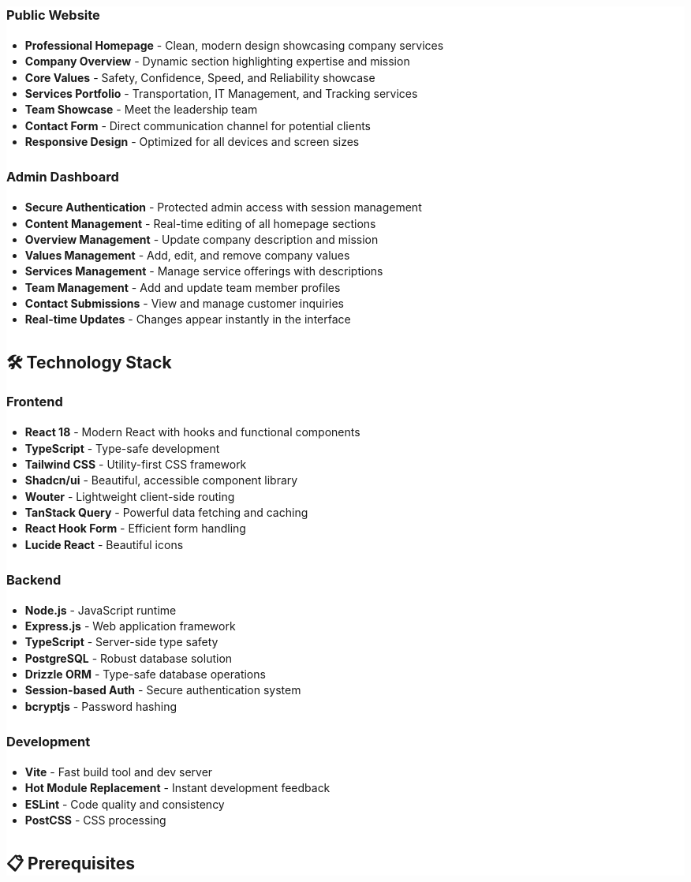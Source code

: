 ### Public Website
- **Professional Homepage** - Clean, modern design showcasing company services
- **Company Overview** - Dynamic section highlighting expertise and mission
- **Core Values** - Safety, Confidence, Speed, and Reliability showcase
- **Services Portfolio** - Transportation, IT Management, and Tracking services
- **Team Showcase** - Meet the leadership team
- **Contact Form** - Direct communication channel for potential clients
- **Responsive Design** - Optimized for all devices and screen sizes

### Admin Dashboard
- **Secure Authentication** - Protected admin access with session management
- **Content Management** - Real-time editing of all homepage sections
- **Overview Management** - Update company description and mission
- **Values Management** - Add, edit, and remove company values
- **Services Management** - Manage service offerings with descriptions
- **Team Management** - Add and update team member profiles
- **Contact Submissions** - View and manage customer inquiries
- **Real-time Updates** - Changes appear instantly in the interface

## 🛠️ Technology Stack

### Frontend
- **React 18** - Modern React with hooks and functional components
- **TypeScript** - Type-safe development
- **Tailwind CSS** - Utility-first CSS framework
- **Shadcn/ui** - Beautiful, accessible component library
- **Wouter** - Lightweight client-side routing
- **TanStack Query** - Powerful data fetching and caching
- **React Hook Form** - Efficient form handling
- **Lucide React** - Beautiful icons

### Backend
- **Node.js** - JavaScript runtime
- **Express.js** - Web application framework
- **TypeScript** - Server-side type safety
- **PostgreSQL** - Robust database solution
- **Drizzle ORM** - Type-safe database operations
- **Session-based Auth** - Secure authentication system
- **bcryptjs** - Password hashing

### Development
- **Vite** - Fast build tool and dev server
- **Hot Module Replacement** - Instant development feedback
- **ESLint** - Code quality and consistency
- **PostCSS** - CSS processing

## 📋 Prerequisites
